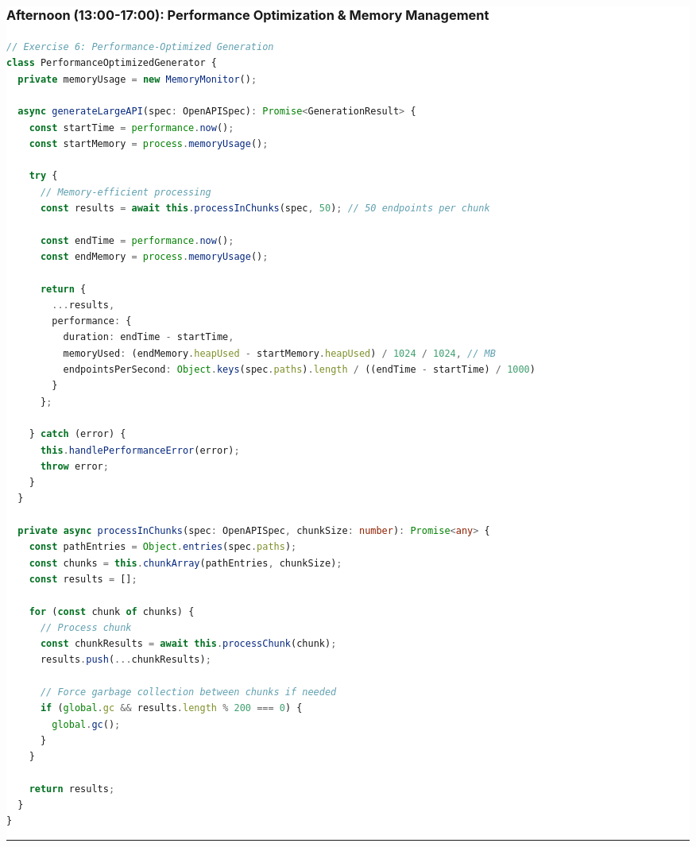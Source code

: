 ### Afternoon (13:00-17:00): Performance Optimization & Memory Management
```typescript
// Exercise 6: Performance-Optimized Generation
class PerformanceOptimizedGenerator {
  private memoryUsage = new MemoryMonitor();
  
  async generateLargeAPI(spec: OpenAPISpec): Promise<GenerationResult> {
    const startTime = performance.now();
    const startMemory = process.memoryUsage();
    
    try {
      // Memory-efficient processing
      const results = await this.processInChunks(spec, 50); // 50 endpoints per chunk
      
      const endTime = performance.now();
      const endMemory = process.memoryUsage();
      
      return {
        ...results,
        performance: {
          duration: endTime - startTime,
          memoryUsed: (endMemory.heapUsed - startMemory.heapUsed) / 1024 / 1024, // MB
          endpointsPerSecond: Object.keys(spec.paths).length / ((endTime - startTime) / 1000)
        }
      };
      
    } catch (error) {
      this.handlePerformanceError(error);
      throw error;
    }
  }

  private async processInChunks(spec: OpenAPISpec, chunkSize: number): Promise<any> {
    const pathEntries = Object.entries(spec.paths);
    const chunks = this.chunkArray(pathEntries, chunkSize);
    const results = [];

    for (const chunk of chunks) {
      // Process chunk
      const chunkResults = await this.processChunk(chunk);
      results.push(...chunkResults);
      
      // Force garbage collection between chunks if needed
      if (global.gc && results.length % 200 === 0) {
        global.gc();
      }
    }

    return results;
  }
}
```

---